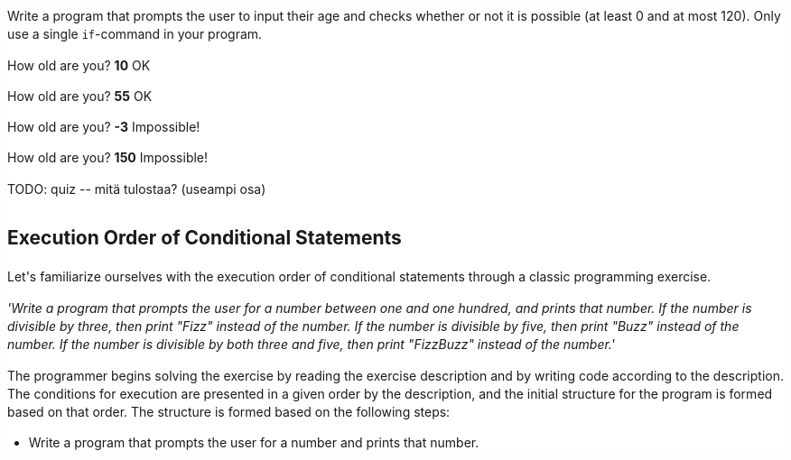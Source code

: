
<programming-exercise name='Checking the age' tmcname='part01-Part01_35.CheckingTheAge'>



Write a program that prompts the user to input their age and checks whether or not it is possible (at least 0 and at most 120). Only use a single `if`-command in your program.

<sample-output>

How old are you? **10**
OK

</sample-output>

<sample-output>

How old are you? **55**
OK

</sample-output>

<sample-output>

How old are you? **-3**
Impossible!

</sample-output>

<sample-output>

How old are you? **150**
Impossible!

</sample-output>

</programming-exercise>

TODO: quiz -- mitä tulostaa? (useampi osa)


## Execution Order of Conditional Statements


Let's familiarize ourselves with the execution order of conditional statements through a classic programming exercise.



_'Write a program that prompts the user for a number between one and one hundred, and prints that number. If the number is divisible by three, then print "Fizz" instead of the number. If the number is divisible by five, then print "Buzz" instead of the number. If the number is divisible by both three and five, then print "FizzBuzz" instead of the number.'_



The programmer begins solving the exercise by reading the exercise description and by writing code according to the description. The conditions for execution are presented in a given order by the description, and the initial structure for the program is formed based on that order. The structure is formed based on the following steps:


* Write a program that prompts the user for a number and prints that number.
